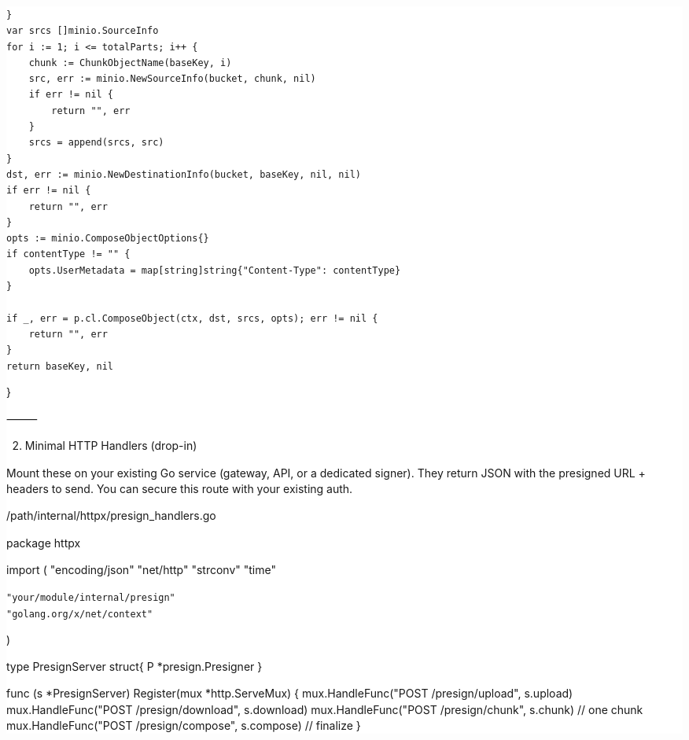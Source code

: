 	}
	var srcs []minio.SourceInfo
	for i := 1; i <= totalParts; i++ {
		chunk := ChunkObjectName(baseKey, i)
		src, err := minio.NewSourceInfo(bucket, chunk, nil)
		if err != nil {
			return "", err
		}
		srcs = append(srcs, src)
	}
	dst, err := minio.NewDestinationInfo(bucket, baseKey, nil, nil)
	if err != nil {
		return "", err
	}
	opts := minio.ComposeObjectOptions{}
	if contentType != "" {
		opts.UserMetadata = map[string]string{"Content-Type": contentType}
	}

	if _, err = p.cl.ComposeObject(ctx, dst, srcs, opts); err != nil {
		return "", err
	}
	return baseKey, nil
}


⸻

2) Minimal HTTP Handlers (drop-in)

Mount these on your existing Go service (gateway, API, or a dedicated signer). They return JSON with the presigned URL + headers to send. You can secure this route with your existing auth.

/path/internal/httpx/presign_handlers.go

package httpx

import (
	"encoding/json"
	"net/http"
	"strconv"
	"time"

	"your/module/internal/presign"
	"golang.org/x/net/context"
)

type PresignServer struct{ P *presign.Presigner }

func (s *PresignServer) Register(mux *http.ServeMux) {
	mux.HandleFunc("POST /presign/upload", s.upload)
	mux.HandleFunc("POST /presign/download", s.download)
	mux.HandleFunc("POST /presign/chunk", s.chunk)       // one chunk
	mux.HandleFunc("POST /presign/compose", s.compose)   // finalize
}
